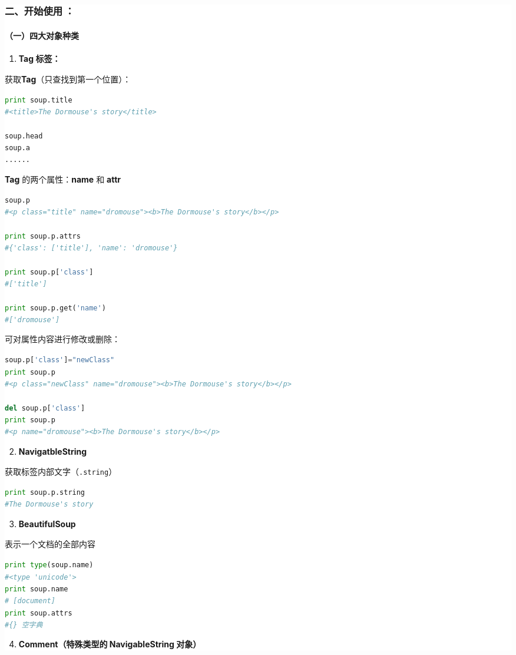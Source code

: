 ### <a id="2"></a>二、开始使用 ：
#### <a id="2.1"></a>（一）四大对象种类
1.  **Tag 标签：**   

获取**Tag**（只查找到第一个位置）：
```Python
print soup.title
#<title>The Dormouse's story</title>

soup.head
soup.a
......
```
  **Tag** 的两个属性：**name** 和 **attr**
```Python
soup.p
#<p class="title" name="dromouse"><b>The Dormouse's story</b></p>

print soup.p.attrs
#{'class': ['title'], 'name': 'dromouse'}

print soup.p['class']
#['title']

print soup.p.get('name')
#['dromouse']
```
可对属性内容进行修改或删除：
```Python
soup.p['class']="newClass"
print soup.p
#<p class="newClass" name="dromouse"><b>The Dormouse's story</b></p>

del soup.p['class']
print soup.p
#<p name="dromouse"><b>The Dormouse's story</b></p>
```
2.  **NavigatbleString**    

获取标签内部文字（`.string`）
```Python
print soup.p.string
#The Dormouse's story
```
3.  **BeautifulSoup**    

表示一个文档的全部内容
```Python
print type(soup.name)
#<type 'unicode'>
print soup.name 
# [document]
print soup.attrs 
#{} 空字典
```
4.  **Comment（特殊类型的 NavigableString 对象）**
